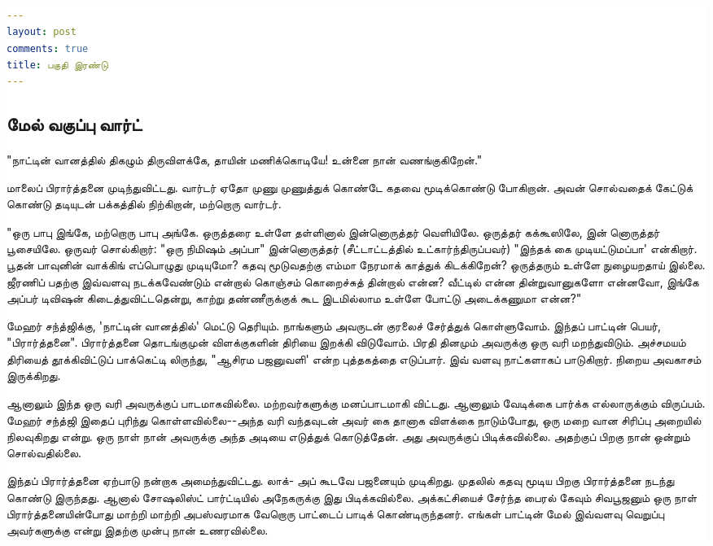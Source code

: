 ```yaml
---
layout: post
comments: true
title: பகுதி இரண்டு
---
```


## மேல்‌ வகுப்பு வார்ட்‌

"நாட்டின்‌ வானத்தில்‌ திகழும்‌ திருவிளக்கே, தாயின்‌
மணிக்கொடியே! உன்னை நான்‌ வணங்குகிறேன்‌."

மாலைப்‌ பிரார்த்தனை முடிந்துவிட்டது. வார்டர் ஏதோ முணு
முணுத்துக்‌ கொண்டே கதவை மூடிக்கொண்டு போகிறான்‌. அவன்‌
சொல்வதைக்‌ கேட்டுக்‌ கொண்டு தடியுடன்‌ பக்கத்தில்‌ நிற்கிறான்‌,
மற்றொரு வார்டர்‌.

"ஒரு பாபு இங்கே, மற்றொரு பாபு அங்கே. ஒருத்தரை உள்ளே
தள்ளினால்‌ இன்னொருத்தர்‌ வெளியிலே. ஒருத்தர்‌ கக்கூஸிலே, இன்‌
னொருத்தர்‌ பூசையிலே. ஒருவர்‌ சொல்கிறார்‌: "ஒரு நிமிஷம்‌
அப்பா" இன்னொருத்தர்‌ (சீட்டாட்டத்தில்‌ உட்கார்ந்திருப்பவர்‌)
"இந்தக்‌ கை முடியட்டுமப்பா' என்கிறார்‌. பூதன்‌ பாவுனின்‌ வாக்கிங்‌
எப்பொழுது முடியுமோ? கதவு மூடுவதற்கு எம்மா நேரமாக்‌ காத்துக்‌
கிடக்கிறேன்‌? ஒருத்தரும்‌ உள்ளே நுழையறதாய்‌ இல்லை. ஜீரணிப்‌
பதற்கு இவ்வளவு நடக்கவேண்டும்‌ என்றால்‌ கொஞ்சம்‌ கொறைச்சுத்‌
தின்றால்‌ என்ன? வீட்டில்‌ என்ன தின்றுவானுகளோ என்னவோ,
இங்கே அப்பர்‌ டிவிஷன்‌ கிடைத்துவிட்டதென்று, காற்று தண்ணீருக்குக்‌
கூட இடமில்லாம உள்ளே போட்டு அடைக்கணுமா என்ன?"

மேஹர்‌ சந்த்ஜிக்கு, 'நாட்டின்‌ வானத்தில்‌' மெட்டு தெரியும்‌.
நாங்களும்‌ அவருடன்‌ குரலைச்‌ சேர்த்துக்‌ கொள்ளுவோம்‌. இந்தப்‌
பாட்டின்‌ பெயர்‌, "பிரார்த்தனை". பிரார்த்தனை தொடங்குமுன்‌
விளக்குகளின்‌ திரியை இறக்கி விடுவோம்‌. பிரதி தினமும்‌ அவருக்கு
ஒரு வரி மறந்துவிடும்‌. அச்சமயம்‌ திரியைத்‌ தூக்கிவிட்டுப்‌ பாக்கெட்டி
லிருந்து, "ஆசிரம பஜனுவளி' என்ற புத்தகத்தை எடுப்பார்‌. இவ்‌
வளவு நாட்களாகப்‌ பாடுகிறார்‌. நிறைய அவகாசம்‌ இருக்கிறது.

ஆனாலும்‌ இந்த ஒரு வரி அவருக்குப்‌ பாடமாகவில்லை. மற்றவர்களுக்கு
மனப்பாடமாகி விட்டது. ஆனாலும்‌ வேடிக்கை பார்க்க எல்லாருக்கும்‌
விருப்பம்‌. மேஹர்‌ சந்த்ஜி இதைப்‌ புரிந்து கொள்ளவில்லை--அந்த வரி
வந்தவுடன்‌ அவர்‌ கை தானாக விளக்கை நாடும்போது, ஒரு மறை
வான சிரிப்பு அறையில்‌ நிலவுகிறது என்று. ஒரு நாள்‌ நான்‌ அவருக்கு
அந்த அடியை எடுத்துக்‌ கொடுத்தேன்‌. அது அவருக்குப்‌ பிடிக்கவில்லை.
அதற்குப்‌ பிறகு நான்‌ ஒன்றும்‌ சொல்வதில்லை.

இந்தப்‌ பிரார்த்தனை ஏற்பாடு நன்றாக அமைந்துவிட்டது. லாக்-
அப்‌ கூடவே பஜனையும்‌ முடிகிறது. முதலில்‌ கதவு மூடிய பிறகு
பிரார்த்தனை நடந்து கொண்டு இருந்தது. ஆனால்‌ சோஷலிஸ்ட்‌
பார்ட்டியில்‌ அநேகருக்கு இது பிடிக்கவில்லை. அக்கட்சியைச்‌ சேர்ந்த
பைரல்‌ கேவும்‌ சிவபூஜனும்‌ ஒரு நாள்‌ பிரார்த்தனையின்போது மாற்றி
மாற்றி அபஸ்வரமாக வேறொரு பாட்டைப்‌ பாடிக்‌ கொண்டிருந்தனர்‌.
எங்கள்‌ பாட்டின்‌ மேல்‌ இவ்வளவு வெறுப்பு அவர்களுக்கு என்று
இதற்கு முன்பு நான்‌ உணரவில்லை.
